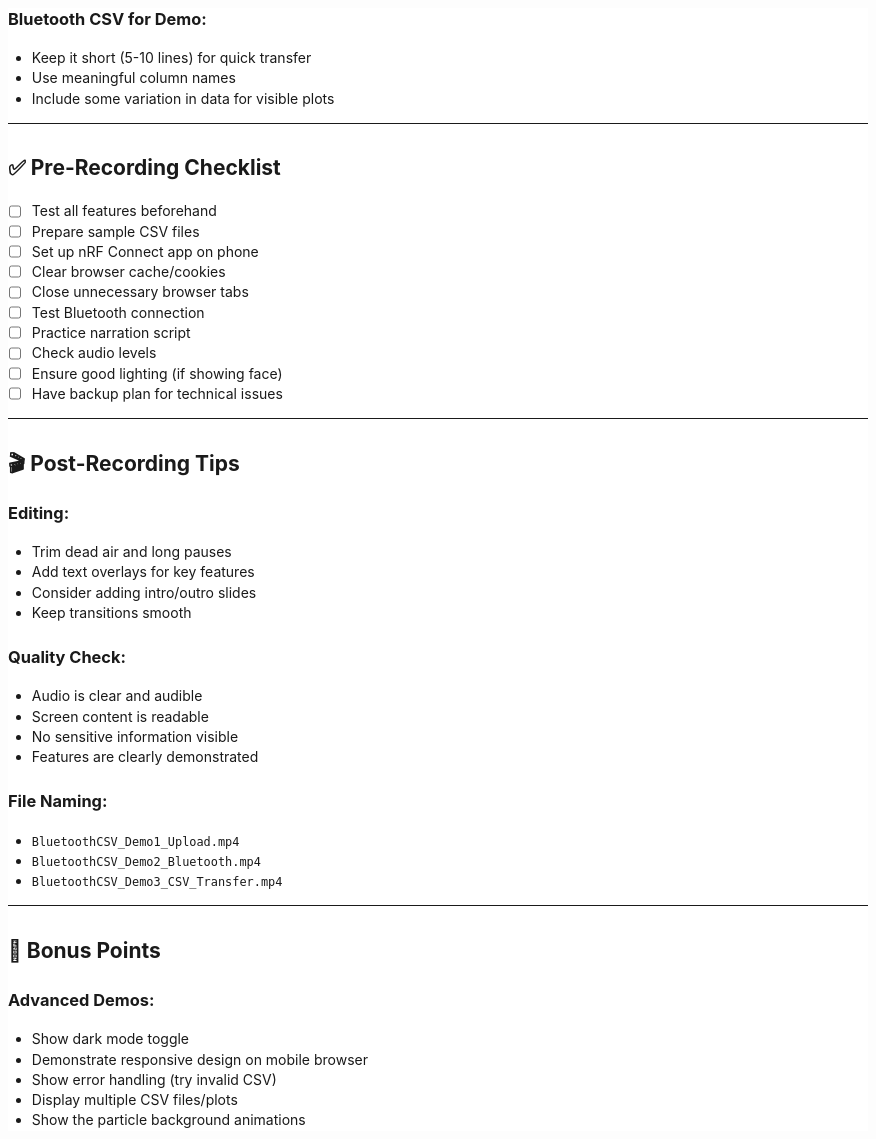 ### **Bluetooth CSV for Demo**:
- Keep it short (5-10 lines) for quick transfer
- Use meaningful column names
- Include some variation in data for visible plots

---

## ✅ Pre-Recording Checklist

- [ ] Test all features beforehand
- [ ] Prepare sample CSV files
- [ ] Set up nRF Connect app on phone
- [ ] Clear browser cache/cookies
- [ ] Close unnecessary browser tabs
- [ ] Test Bluetooth connection
- [ ] Practice narration script
- [ ] Check audio levels
- [ ] Ensure good lighting (if showing face)
- [ ] Have backup plan for technical issues

---

## 🎬 Post-Recording Tips

### **Editing**:
- Trim dead air and long pauses
- Add text overlays for key features
- Consider adding intro/outro slides
- Keep transitions smooth

### **Quality Check**:
- Audio is clear and audible
- Screen content is readable
- No sensitive information visible
- Features are clearly demonstrated

### **File Naming**:
- `BluetoothCSV_Demo1_Upload.mp4`
- `BluetoothCSV_Demo2_Bluetooth.mp4`
- `BluetoothCSV_Demo3_CSV_Transfer.mp4`

---

## 🚀 Bonus Points

### **Advanced Demos**:
- Show dark mode toggle
- Demonstrate responsive design on mobile browser
- Show error handling (try invalid CSV)
- Display multiple CSV files/plots
- Show the particle background animations
